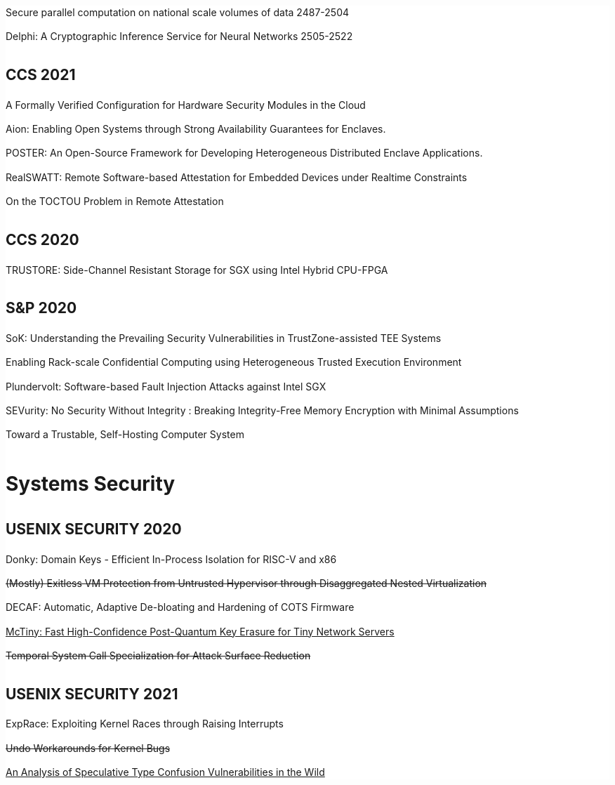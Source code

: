 Secure parallel computation on national scale volumes of data 2487-2504

Delphi: A Cryptographic Inference Service for Neural Networks 2505-2522

## CCS 2021

A Formally Verified Configuration for Hardware Security Modules in the Cloud

Aion: Enabling Open Systems through Strong Availability Guarantees for Enclaves.

POSTER: An Open-Source Framework for Developing Heterogeneous Distributed Enclave Applications.

RealSWATT: Remote Software-based Attestation for Embedded Devices under Realtime Constraints

On the TOCTOU Problem in Remote Attestation

## CCS 2020

TRUSTORE: Side-Channel Resistant Storage for SGX using Intel Hybrid CPU-FPGA

## S&P 2020

SoK: Understanding the Prevailing Security Vulnerabilities in TrustZone-assisted TEE Systems

Enabling Rack-scale Confidential Computing using Heterogeneous Trusted Execution Environment

Plundervolt: Software-based Fault Injection Attacks against Intel SGX

SEVurity: No Security Without Integrity : Breaking Integrity-Free Memory Encryption with Minimal Assumptions

Toward a Trustable, Self-Hosting Computer System

# Systems Security

## USENIX SECURITY 2020

Donky: Domain Keys - Efficient In-Process Isolation for RISC-V and x86

~~(Mostly) Exitless VM Protection from Untrusted Hypervisor through Disaggregated Nested Virtualization~~

DECAF: Automatic, Adaptive De-bloating and Hardening of COTS Firmware

<u>McTiny: Fast High-Confidence Post-Quantum Key Erasure for Tiny Network Servers</u>

~~Temporal System Call Specialization for Attack Surface Reduction~~ 

## USENIX SECURITY 2021

ExpRace: Exploiting Kernel Races through Raising Interrupts

~~Undo Workarounds for Kernel Bugs~~

<u>An Analysis of Speculative Type Confusion Vulnerabilities in the Wild</u>
